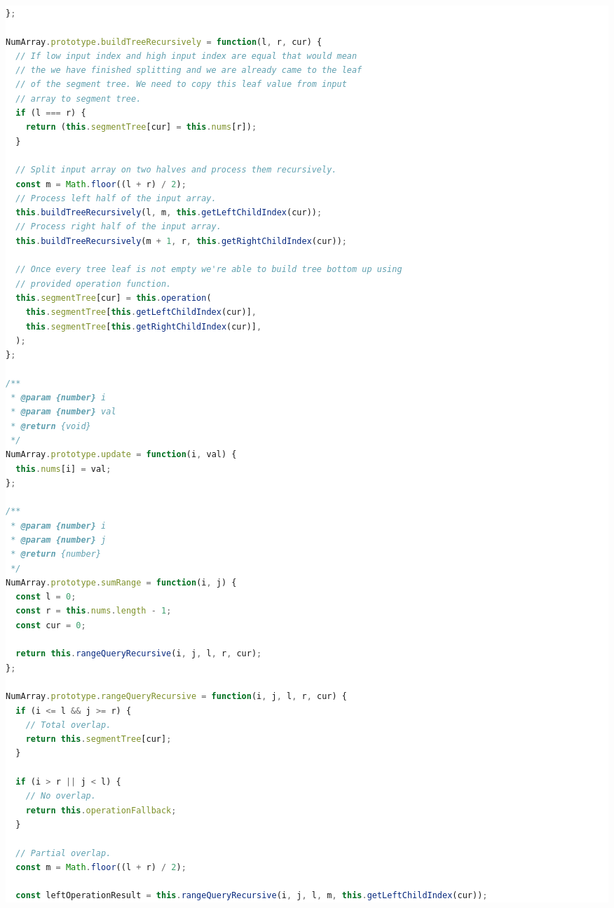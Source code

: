 ```js
};

NumArray.prototype.buildTreeRecursively = function(l, r, cur) {
  // If low input index and high input index are equal that would mean
  // the we have finished splitting and we are already came to the leaf
  // of the segment tree. We need to copy this leaf value from input
  // array to segment tree.
  if (l === r) {
    return (this.segmentTree[cur] = this.nums[r]);
  }

  // Split input array on two halves and process them recursively.
  const m = Math.floor((l + r) / 2);
  // Process left half of the input array.
  this.buildTreeRecursively(l, m, this.getLeftChildIndex(cur));
  // Process right half of the input array.
  this.buildTreeRecursively(m + 1, r, this.getRightChildIndex(cur));

  // Once every tree leaf is not empty we're able to build tree bottom up using
  // provided operation function.
  this.segmentTree[cur] = this.operation(
    this.segmentTree[this.getLeftChildIndex(cur)],
    this.segmentTree[this.getRightChildIndex(cur)],
  );
};

/**
 * @param {number} i
 * @param {number} val
 * @return {void}
 */
NumArray.prototype.update = function(i, val) {
  this.nums[i] = val;
};

/**
 * @param {number} i
 * @param {number} j
 * @return {number}
 */
NumArray.prototype.sumRange = function(i, j) {
  const l = 0;
  const r = this.nums.length - 1;
  const cur = 0;

  return this.rangeQueryRecursive(i, j, l, r, cur);
};

NumArray.prototype.rangeQueryRecursive = function(i, j, l, r, cur) {
  if (i <= l && j >= r) {
    // Total overlap.
    return this.segmentTree[cur];
  }

  if (i > r || j < l) {
    // No overlap.
    return this.operationFallback;
  }

  // Partial overlap.
  const m = Math.floor((l + r) / 2);

  const leftOperationResult = this.rangeQueryRecursive(i, j, l, m, this.getLeftChildIndex(cur));
```